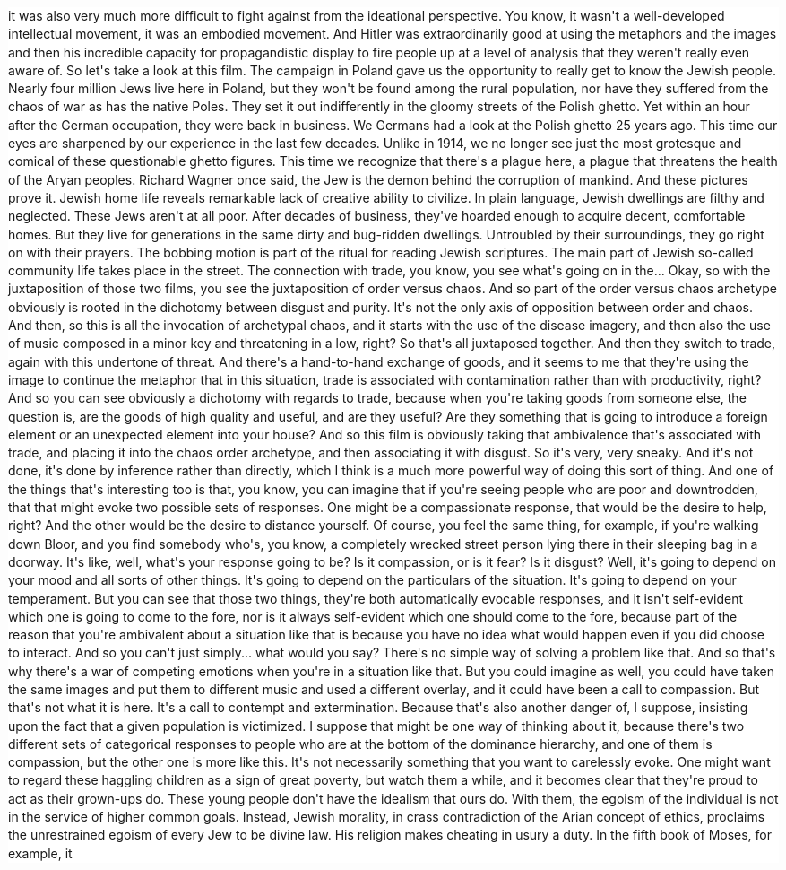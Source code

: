 it was also very much more difficult to fight against from the ideational perspective. You know, it wasn't a well-developed intellectual movement, it was an embodied movement. And Hitler was extraordinarily good at using the metaphors and the images and then his incredible capacity for propagandistic display to fire people up at a level of analysis that they weren't really even aware of. So let's take a look at this film. The campaign in Poland gave us the opportunity to really get to know the Jewish people. Nearly four million Jews live here in Poland, but they won't be found among the rural population, nor have they suffered from the chaos of war as has the native Poles. They set it out indifferently in the gloomy streets of the Polish ghetto. Yet within an hour after the German occupation, they were back in business. We Germans had a look at the Polish ghetto 25 years ago. This time our eyes are sharpened by our experience in the last few decades. Unlike in 1914, we no longer see just the most grotesque and comical of these questionable ghetto figures. This time we recognize that there's a plague here, a plague that threatens the health of the Aryan peoples. Richard Wagner once said, the Jew is the demon behind the corruption of mankind. And these pictures prove it. Jewish home life reveals remarkable lack of creative ability to civilize. In plain language, Jewish dwellings are filthy and neglected. These Jews aren't at all poor. After decades of business, they've hoarded enough to acquire decent, comfortable homes. But they live for generations in the same dirty and bug-ridden dwellings. Untroubled by their surroundings, they go right on with their prayers. The bobbing motion is part of the ritual for reading Jewish scriptures. The main part of Jewish so-called community life takes place in the street. The connection with trade, you know, you see what's going on in the... Okay, so with the juxtaposition of those two films, you see the juxtaposition of order versus chaos. And so part of the order versus chaos archetype obviously is rooted in the dichotomy between disgust and purity. It's not the only axis of opposition between order and chaos. And then, so this is all the invocation of archetypal chaos, and it starts with the use of the disease imagery, and then also the use of music composed in a minor key and threatening in a low, right? So that's all juxtaposed together. And then they switch to trade, again with this undertone of threat. And there's a hand-to-hand exchange of goods, and it seems to me that they're using the image to continue the metaphor that in this situation, trade is associated with contamination rather than with productivity, right? And so you can see obviously a dichotomy with regards to trade, because when you're taking goods from someone else, the question is, are the goods of high quality and useful, and are they useful? Are they something that is going to introduce a foreign element or an unexpected element into your house? And so this film is obviously taking that ambivalence that's associated with trade, and placing it into the chaos order archetype, and then associating it with disgust. So it's very, very sneaky. And it's not done, it's done by inference rather than directly, which I think is a much more powerful way of doing this sort of thing. And one of the things that's interesting too is that, you know, you can imagine that if you're seeing people who are poor and downtrodden, that that might evoke two possible sets of responses. One might be a compassionate response, that would be the desire to help, right? And the other would be the desire to distance yourself. Of course, you feel the same thing, for example, if you're walking down Bloor, and you find somebody who's, you know, a completely wrecked street person lying there in their sleeping bag in a doorway. It's like, well, what's your response going to be? Is it compassion, or is it fear? Is it disgust? Well, it's going to depend on your mood and all sorts of other things. It's going to depend on the particulars of the situation. It's going to depend on your temperament. But you can see that those two things, they're both automatically evocable responses, and it isn't self-evident which one is going to come to the fore, nor is it always self-evident which one should come to the fore, because part of the reason that you're ambivalent about a situation like that is because you have no idea what would happen even if you did choose to interact. And so you can't just simply... what would you say? There's no simple way of solving a problem like that. And so that's why there's a war of competing emotions when you're in a situation like that. But you could imagine as well, you could have taken the same images and put them to different music and used a different overlay, and it could have been a call to compassion. But that's not what it is here. It's a call to contempt and extermination. Because that's also another danger of, I suppose, insisting upon the fact that a given population is victimized. I suppose that might be one way of thinking about it, because there's two different sets of categorical responses to people who are at the bottom of the dominance hierarchy, and one of them is compassion, but the other one is more like this. It's not necessarily something that you want to carelessly evoke. One might want to regard these haggling children as a sign of great poverty, but watch them a while, and it becomes clear that they're proud to act as their grown-ups do. These young people don't have the idealism that ours do. With them, the egoism of the individual is not in the service of higher common goals. Instead, Jewish morality, in crass contradiction of the Arian concept of ethics, proclaims the unrestrained egoism of every Jew to be divine law. His religion makes cheating in usury a duty. In the fifth book of Moses, for example, it